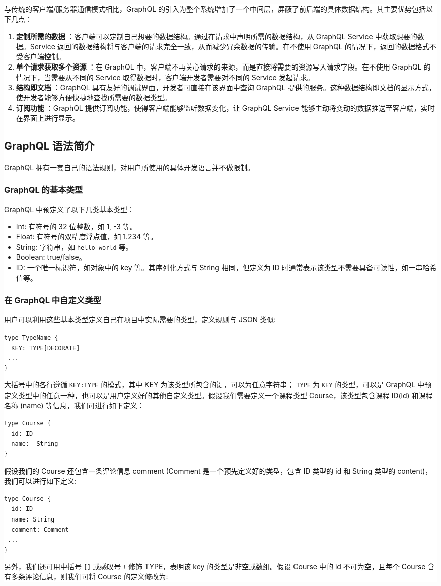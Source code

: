 与传统的客户端/服务器通信模式相比，GraphQL 的引入为整个系统增加了一个中间层，屏蔽了前后端的具体数据结构。其主要优势包括以下几点：

1.  **定制所需的数据** ：客户端可以定制自己想要的数据结构。通过在请求中声明所需的数据结构，从 GraphQL Service 中获取想要的数据。Service 返回的数据结构将与客户端的请求完全一致，从而减少冗余数据的传输。在不使用 GraphQL 的情况下，返回的数据格式不受客户端控制。
2.  **单个请求获取多个资源** ：在 GraphQL 中，客户端不再关心请求的来源，而是直接将需要的资源写入请求字段。在不使用 GraphQL 的情况下，当需要从不同的 Service 取得数据时，客户端开发者需要对不同的 Service 发起请求。
3.  **结构即文档** ：GraphQL 具有友好的调试界面，开发者可直接在该界面中查询 GraphQL 提供的服务。这种数据结构即文档的显示方式，使开发者能够方便快捷地查找所需要的数据类型。
4.  **订阅功能** ：GraphQL 提供订阅功能，使得客户端能够监听数据变化，让 GraphQL Service 能够主动将变动的数据推送至客户端，实时在界面上进行显示。

## GraphQL 语法简介

GraphQL 拥有一套自己的语法规则，对用户所使用的具体开发语言并不做限制。

### GraphQL 的基本类型

GraphQL 中预定义了以下几类基本类型：

*   Int: 有符号的 32 位整数，如 1, -3 等。
*   Float: 有符号的双精度浮点值，如 1.234 等。
*   String: 字符串，如 `hello world` 等。
*   Boolean: true/false。
*   ID: 一个唯一标识符，如对象中的 key 等。其序列化方式与 String 相同，但定义为 ID 时通常表示该类型不需要具备可读性，如一串哈希值等。

### 在 GraphQL 中自定义类型

用户可以利用这些基本类型定义自己在项目中实际需要的类型，定义规则与 JSON 类似:

```
type TypeName {
  KEY: TYPE[DECORATE]
 ...
} 
```

大括号中的各行遵循 `KEY:TYPE` 的模式，其中 KEY 为该类型所包含的键，可以为任意字符串； `TYPE` 为 `KEY` 的类型，可以是 GraphQL 中预定义类型中的任意一种，也可以是用户定义好的其他自定义类型。假设我们需要定义一个课程类型 Course，该类型包含课程 ID(id) 和课程名称 (name) 等信息，我们可进行如下定义：

```
type Course {
  id: ID
  name:  String
} 
```

假设我们的 Course 还包含一条评论信息 comment (Comment 是一个预先定义好的类型，包含 ID 类型的 id 和 String 类型的 content)，我们可以进行如下定义:

```
type Course {
  id: ID
  name: String
  comment: Comment
 ...
} 
```

另外，我们还可用中括号 `[]` 或感叹号 `!` 修饰 TYPE，表明该 key 的类型是非空或数组。假设 Course 中的 id 不可为空，且每个 Course 含有多条评论信息，则我们可将 Course 的定义修改为:
